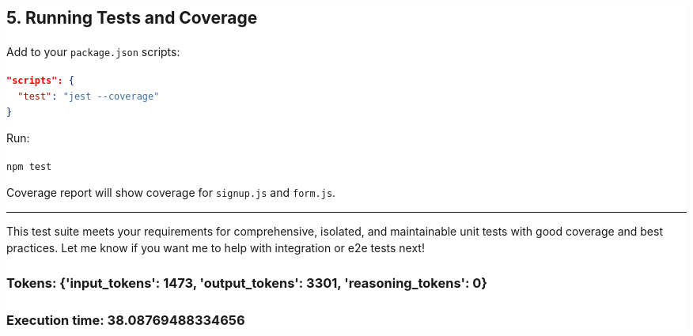 
## 5. Running Tests and Coverage

Add to your `package.json` scripts:

```json
"scripts": {
  "test": "jest --coverage"
}
```

Run:

```bash
npm test
```

Coverage report will show coverage for `signup.js` and `form.js`.

---

This test suite meets your requirements for comprehensive, isolated, and maintainable unit tests with good coverage and best practices. Let me know if you want me to help with integration or e2e tests next!

### Tokens: {'input_tokens': 1473, 'output_tokens': 3301, 'reasoning_tokens': 0}
### Execution time: 38.08769488334656

